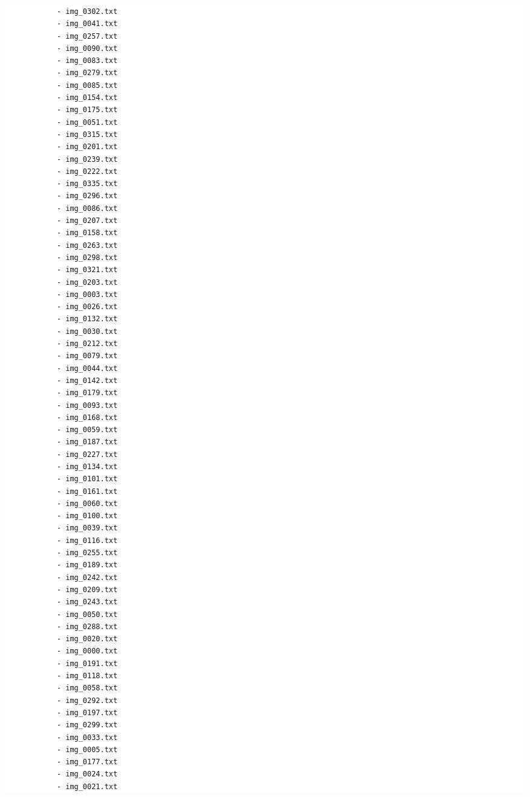                 - img_0302.txt
                - img_0041.txt
                - img_0257.txt
                - img_0090.txt
                - img_0083.txt
                - img_0279.txt
                - img_0085.txt
                - img_0154.txt
                - img_0175.txt
                - img_0051.txt
                - img_0315.txt
                - img_0201.txt
                - img_0239.txt
                - img_0222.txt
                - img_0335.txt
                - img_0296.txt
                - img_0086.txt
                - img_0207.txt
                - img_0158.txt
                - img_0263.txt
                - img_0298.txt
                - img_0321.txt
                - img_0203.txt
                - img_0003.txt
                - img_0026.txt
                - img_0132.txt
                - img_0030.txt
                - img_0212.txt
                - img_0079.txt
                - img_0044.txt
                - img_0142.txt
                - img_0179.txt
                - img_0093.txt
                - img_0168.txt
                - img_0059.txt
                - img_0187.txt
                - img_0227.txt
                - img_0134.txt
                - img_0101.txt
                - img_0161.txt
                - img_0060.txt
                - img_0100.txt
                - img_0039.txt
                - img_0116.txt
                - img_0255.txt
                - img_0189.txt
                - img_0242.txt
                - img_0209.txt
                - img_0243.txt
                - img_0050.txt
                - img_0288.txt
                - img_0020.txt
                - img_0000.txt
                - img_0191.txt
                - img_0118.txt
                - img_0058.txt
                - img_0292.txt
                - img_0197.txt
                - img_0299.txt
                - img_0033.txt
                - img_0005.txt
                - img_0177.txt
                - img_0024.txt
                - img_0021.txt